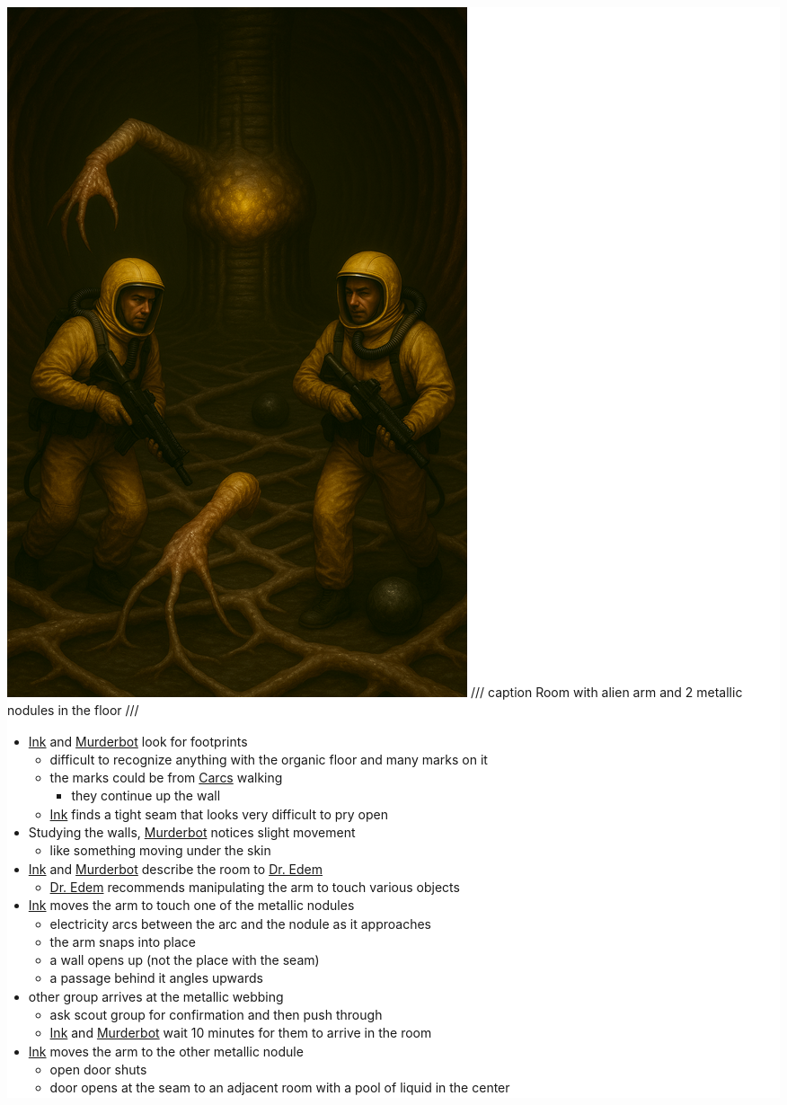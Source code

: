![Room with alien arm and 2 metallic nodules in the floor](./alien-arm-nodules.png)
/// caption
Room with alien arm and 2 metallic nodules in the floor
///

- [Ink](ink.md) and [Murderbot](murderbot.md) look for footprints
    - difficult to recognize anything with the organic floor and many marks on it
    - the marks could be from [Carcs](carcinids.md) walking
        - they continue up the wall
    - [Ink](ink.md) finds a tight seam that looks very difficult to pry open
- Studying the walls, [Murderbot](murderbot.md) notices slight movement
    - like something moving under the skin
- [Ink](ink.md) and [Murderbot](murderbot.md) describe the room to [Dr. Edem](dr-edem.md)
    - [Dr. Edem](dr-edem.md) recommends manipulating the arm to touch various objects
- [Ink](ink.md) moves the arm to touch one of the metallic nodules
    - electricity arcs between the arc and the nodule as it approaches
    - the arm snaps into place
    - a wall opens up (not the place with the seam)
    - a passage behind it angles upwards
- other group arrives at the metallic webbing
    - ask scout group for confirmation and then push through
    - [Ink](ink.md) and [Murderbot](murderbot.md) wait 10 minutes for them to arrive in the room
- [Ink](ink.md) moves the arm to the other metallic nodule
    - open door shuts
    - door opens at the seam to an adjacent room with a pool of liquid in the center
